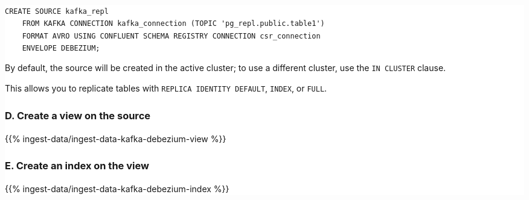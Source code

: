 ```mzsql
CREATE SOURCE kafka_repl
    FROM KAFKA CONNECTION kafka_connection (TOPIC 'pg_repl.public.table1')
    FORMAT AVRO USING CONFLUENT SCHEMA REGISTRY CONNECTION csr_connection
    ENVELOPE DEBEZIUM;
```

By default, the source will be created in the active cluster; to use a different
cluster, use the `IN CLUSTER` clause.

This allows you to replicate tables with `REPLICA IDENTITY DEFAULT`, `INDEX`, or
`FULL`.

### D. Create a view on the source

{{% ingest-data/ingest-data-kafka-debezium-view %}}

### E. Create an index on the view

{{% ingest-data/ingest-data-kafka-debezium-index %}}
